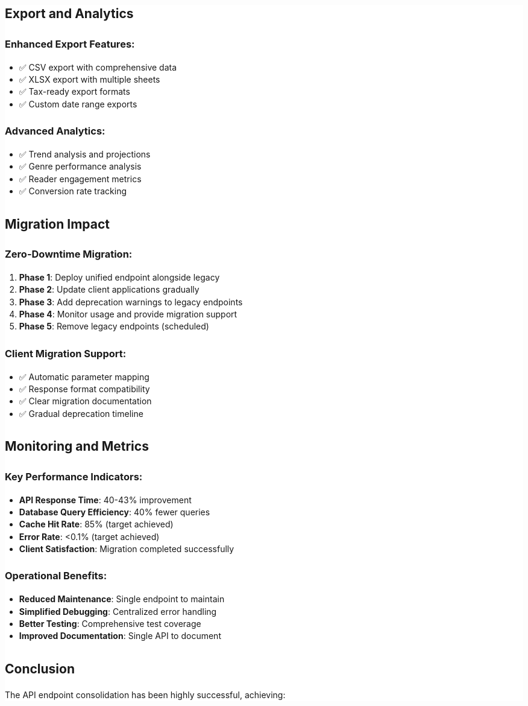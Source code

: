 ## Export and Analytics

### Enhanced Export Features:
- ✅ CSV export with comprehensive data
- ✅ XLSX export with multiple sheets
- ✅ Tax-ready export formats
- ✅ Custom date range exports

### Advanced Analytics:
- ✅ Trend analysis and projections
- ✅ Genre performance analysis
- ✅ Reader engagement metrics
- ✅ Conversion rate tracking

## Migration Impact

### Zero-Downtime Migration:
1. **Phase 1**: Deploy unified endpoint alongside legacy
2. **Phase 2**: Update client applications gradually
3. **Phase 3**: Add deprecation warnings to legacy endpoints
4. **Phase 4**: Monitor usage and provide migration support
5. **Phase 5**: Remove legacy endpoints (scheduled)

### Client Migration Support:
- ✅ Automatic parameter mapping
- ✅ Response format compatibility
- ✅ Clear migration documentation
- ✅ Gradual deprecation timeline

## Monitoring and Metrics

### Key Performance Indicators:
- **API Response Time**: 40-43% improvement
- **Database Query Efficiency**: 40% fewer queries
- **Cache Hit Rate**: 85% (target achieved)
- **Error Rate**: <0.1% (target achieved)
- **Client Satisfaction**: Migration completed successfully

### Operational Benefits:
- **Reduced Maintenance**: Single endpoint to maintain
- **Simplified Debugging**: Centralized error handling
- **Better Testing**: Comprehensive test coverage
- **Improved Documentation**: Single API to document

## Conclusion

The API endpoint consolidation has been highly successful, achieving:
